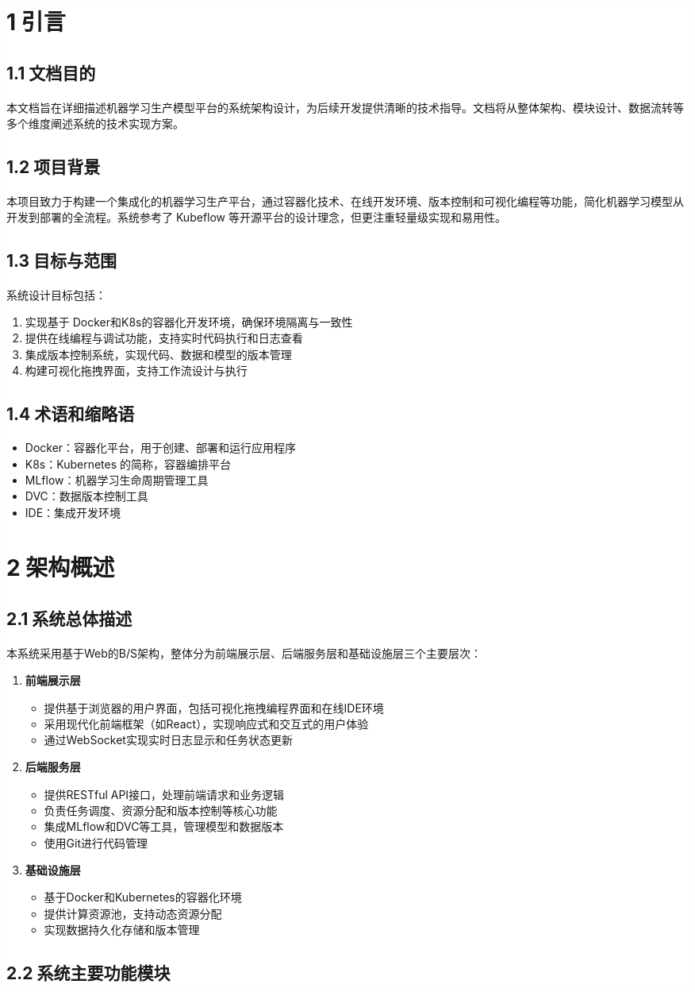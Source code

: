 # 1 引言

## 1.1 文档目的
本文档旨在详细描述机器学习生产模型平台的系统架构设计，为后续开发提供清晰的技术指导。文档将从整体架构、模块设计、数据流转等多个维度阐述系统的技术实现方案。

## 1.2 项目背景
本项目致力于构建一个集成化的机器学习生产平台，通过容器化技术、在线开发环境、版本控制和可视化编程等功能，简化机器学习模型从开发到部署的全流程。系统参考了 Kubeflow 等开源平台的设计理念，但更注重轻量级实现和易用性。

## 1.3 目标与范围
系统设计目标包括：
1. 实现基于 Docker和K8s的容器化开发环境，确保环境隔离与一致性
2. 提供在线编程与调试功能，支持实时代码执行和日志查看
3. 集成版本控制系统，实现代码、数据和模型的版本管理
4. 构建可视化拖拽界面，支持工作流设计与执行

## 1.4 术语和缩略语
- Docker：容器化平台，用于创建、部署和运行应用程序
- K8s：Kubernetes 的简称，容器编排平台
- MLflow：机器学习生命周期管理工具
- DVC：数据版本控制工具
- IDE：集成开发环境

# 2 架构概述

## 2.1 系统总体描述

本系统采用基于Web的B/S架构，整体分为前端展示层、后端服务层和基础设施层三个主要层次：

1. **前端展示层**
    - 提供基于浏览器的用户界面，包括可视化拖拽编程界面和在线IDE环境
    - 采用现代化前端框架（如React），实现响应式和交互式的用户体验
    - 通过WebSocket实现实时日志显示和任务状态更新

2. **后端服务层**
    - 提供RESTful API接口，处理前端请求和业务逻辑
    - 负责任务调度、资源分配和版本控制等核心功能
    - 集成MLflow和DVC等工具，管理模型和数据版本
    - 使用Git进行代码管理

3. **基础设施层**
    - 基于Docker和Kubernetes的容器化环境
    - 提供计算资源池，支持动态资源分配
    - 实现数据持久化存储和版本管理

## 2.2 系统主要功能模块
